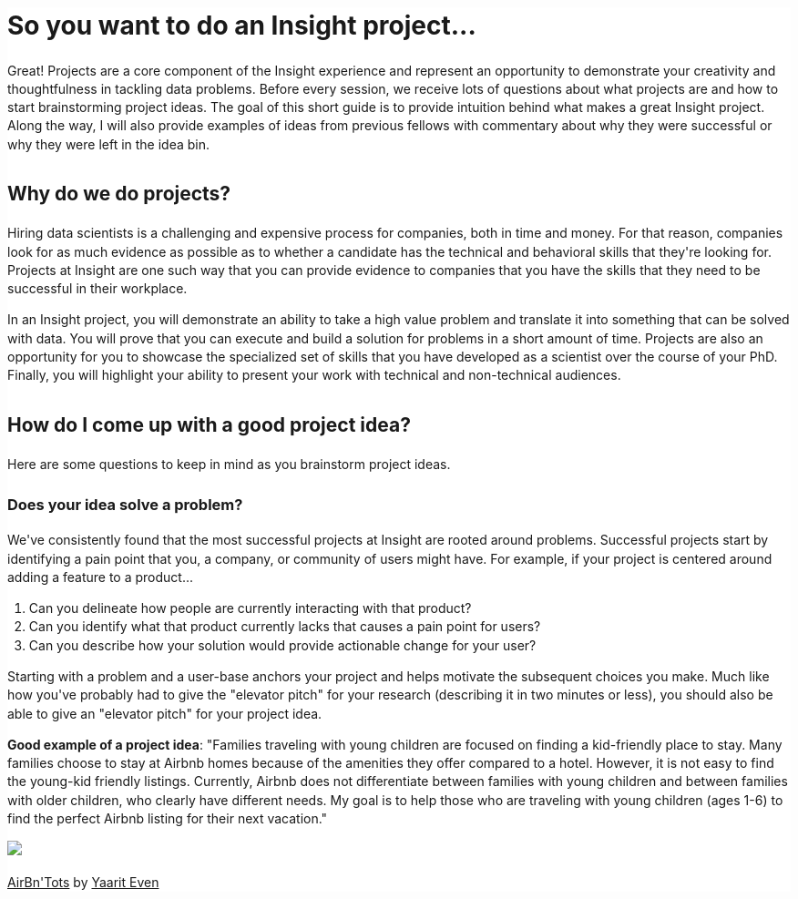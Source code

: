 # So you want to do an Insight project...

Great! Projects are a core component of the Insight experience and represent an opportunity to demonstrate your creativity and thoughtfulness in tackling data problems. Before every session, we receive lots of questions about what projects are and how to start brainstorming project ideas. The goal of this short guide is to provide intuition behind what makes a great Insight project. Along the way, I will also provide examples of ideas from previous fellows with commentary about why they were successful or why they were left in the idea bin. 

## Why do we do projects?

Hiring data scientists is a challenging and expensive process for companies, both in time and money. For that reason, companies look for as much evidence as possible as to whether a candidate has the technical and behavioral skills that they're looking for. Projects at Insight are one such way that you can provide evidence to companies that you have the skills that they need to be successful in their workplace. 

In an Insight project, you will demonstrate an ability to take a high value problem and translate it into something that can be solved with data. You will prove that you can execute and build a solution for problems in a short amount of time. Projects are also an opportunity for you to showcase the specialized set of skills that you have developed as a scientist over the course of your PhD. Finally, you will highlight your ability to present your work with technical and non-technical audiences.

## How do I come up with a good project idea?

Here are some questions to keep in mind as you brainstorm project ideas.

### Does your idea solve a problem?

We've consistently found that the most successful projects at Insight are rooted around problems. Successful projects start by identifying a pain point that you, a company, or community of users might have. For example, if your project is centered around adding a feature to a product...

1) Can you delineate how people are currently interacting with that product? 
2) Can you identify what that product currently lacks that causes a pain point for users?
3) Can you describe how your solution would provide actionable change for your user?

Starting with a problem and a user-base anchors your project and helps motivate the subsequent choices you make. Much like how you've probably had to give the "elevator pitch" for your research (describing it in two minutes or less), you should also be able to give an "elevator pitch" for your project idea.

**Good example of a project idea**: "Families traveling with young children are focused on finding a kid-friendly place to stay. Many families choose to stay at Airbnb homes because of the amenities they offer compared to a hotel. However, it is not easy to find the young-kid friendly listings. Currently, Airbnb does not differentiate between families with young children and between families with older children, who clearly have different needs. My goal is to help those who are traveling with young children (ages 1-6) to find the perfect Airbnb listing for their next vacation."

![](./media/airbntot.gif)

[AirBn'Tots](https://platform.insightdata.com/projects/airbntots) by [Yaarit Even](https://www.linkedin.com/in/yaarit-even/)
